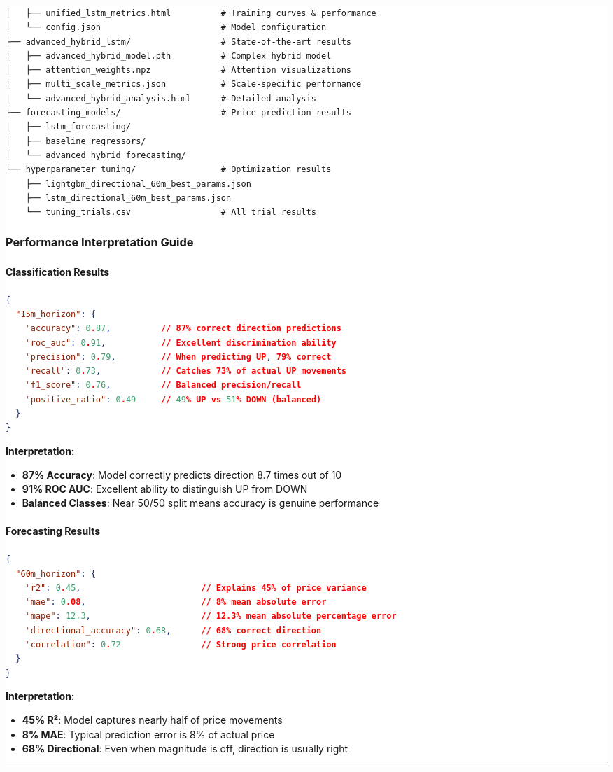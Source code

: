 ```
│   ├── unified_lstm_metrics.html          # Training curves & performance
│   └── config.json                        # Model configuration
├── advanced_hybrid_lstm/                  # State-of-the-art results
│   ├── advanced_hybrid_model.pth          # Complex hybrid model
│   ├── attention_weights.npz              # Attention visualizations
│   ├── multi_scale_metrics.json           # Scale-specific performance
│   └── advanced_hybrid_analysis.html      # Detailed analysis
├── forecasting_models/                    # Price prediction results
│   ├── lstm_forecasting/
│   ├── baseline_regressors/
│   └── advanced_hybrid_forecasting/
└── hyperparameter_tuning/                 # Optimization results
    ├── lightgbm_directional_60m_best_params.json
    ├── lstm_directional_60m_best_params.json
    └── tuning_trials.csv                  # All trial results
```

### **Performance Interpretation Guide**

#### **Classification Results**
```json
{
  "15m_horizon": {
    "accuracy": 0.87,          // 87% correct direction predictions
    "roc_auc": 0.91,           // Excellent discrimination ability
    "precision": 0.79,         // When predicting UP, 79% correct
    "recall": 0.73,            // Catches 73% of actual UP movements
    "f1_score": 0.76,          // Balanced precision/recall
    "positive_ratio": 0.49     // 49% UP vs 51% DOWN (balanced)
  }
}
```

**Interpretation:**
- **87% Accuracy**: Model correctly predicts direction 8.7 times out of 10
- **91% ROC AUC**: Excellent ability to distinguish UP from DOWN
- **Balanced Classes**: Near 50/50 split means accuracy is genuine performance

#### **Forecasting Results**
```json
{
  "60m_horizon": {
    "r2": 0.45,                        // Explains 45% of price variance
    "mae": 0.08,                       // 8% mean absolute error
    "mape": 12.3,                      // 12.3% mean absolute percentage error
    "directional_accuracy": 0.68,      // 68% correct direction
    "correlation": 0.72                // Strong price correlation
  }
}
```

**Interpretation:**
- **45% R²**: Model captures nearly half of price movements
- **8% MAE**: Typical prediction error is 8% of actual price
- **68% Directional**: Even when magnitude is off, direction is usually right

---
